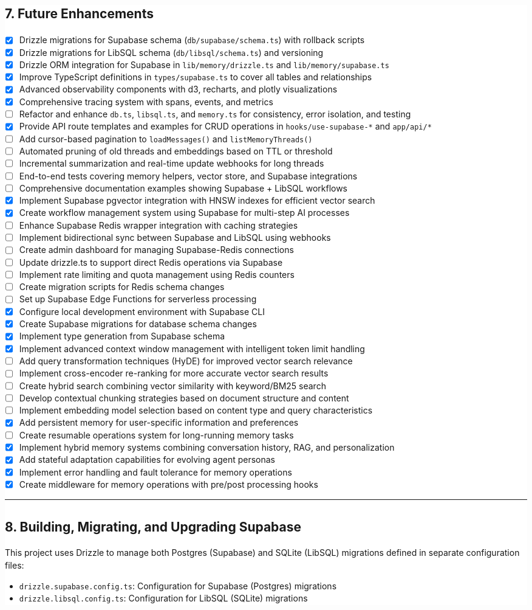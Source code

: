 
## 7. Future Enhancements

- [x] Drizzle migrations for Supabase schema (`db/supabase/schema.ts`) with rollback scripts
- [x] Drizzle migrations for LibSQL schema (`db/libsql/schema.ts`) and versioning
- [x] Drizzle ORM integration for Supabase in `lib/memory/drizzle.ts` and `lib/memory/supabase.ts`
- [x] Improve TypeScript definitions in `types/supabase.ts` to cover all tables and relationships
- [x] Advanced observability components with d3, recharts, and plotly visualizations
- [x] Comprehensive tracing system with spans, events, and metrics
- [ ] Refactor and enhance `db.ts`, `libsql.ts`, and `memory.ts` for consistency, error isolation, and testing
- [x] Provide API route templates and examples for CRUD operations in `hooks/use-supabase-*` and `app/api/*`
- [ ] Add cursor-based pagination to `loadMessages()` and `listMemoryThreads()`
- [ ] Automated pruning of old threads and embeddings based on TTL or threshold
- [ ] Incremental summarization and real-time update webhooks for long threads
- [ ] End-to-end tests covering memory helpers, vector store, and Supabase integrations
- [ ] Comprehensive documentation examples showing Supabase + LibSQL workflows
- [x] Implement Supabase pgvector integration with HNSW indexes for efficient vector search
- [x] Create workflow management system using Supabase for multi-step AI processes
- [ ] Enhance Supabase Redis wrapper integration with caching strategies
- [ ] Implement bidirectional sync between Supabase and LibSQL using webhooks
- [ ] Create admin dashboard for managing Supabase-Redis connections
- [ ] Update drizzle.ts to support direct Redis operations via Supabase
- [ ] Implement rate limiting and quota management using Redis counters
- [ ] Create migration scripts for Redis schema changes
- [ ] Set up Supabase Edge Functions for serverless processing
- [x] Configure local development environment with Supabase CLI
- [x] Create Supabase migrations for database schema changes
- [x] Implement type generation from Supabase schema
- [x] Implement advanced context window management with intelligent token limit handling
- [ ] Add query transformation techniques (HyDE) for improved vector search relevance
- [ ] Implement cross-encoder re-ranking for more accurate vector search results
- [ ] Create hybrid search combining vector similarity with keyword/BM25 search
- [ ] Develop contextual chunking strategies based on document structure and content
- [ ] Implement embedding model selection based on content type and query characteristics
- [x] Add persistent memory for user-specific information and preferences
- [ ] Create resumable operations system for long-running memory tasks
- [x] Implement hybrid memory systems combining conversation history, RAG, and personalization
- [x] Add stateful adaptation capabilities for evolving agent personas
- [x] Implement error handling and fault tolerance for memory operations
- [x] Create middleware for memory operations with pre/post processing hooks

---

## 8. Building, Migrating, and Upgrading Supabase

This project uses Drizzle to manage both Postgres (Supabase) and SQLite (LibSQL) migrations defined in separate configuration files:

- `drizzle.supabase.config.ts`: Configuration for Supabase (Postgres) migrations
- `drizzle.libsql.config.ts`: Configuration for LibSQL (SQLite) migrations
